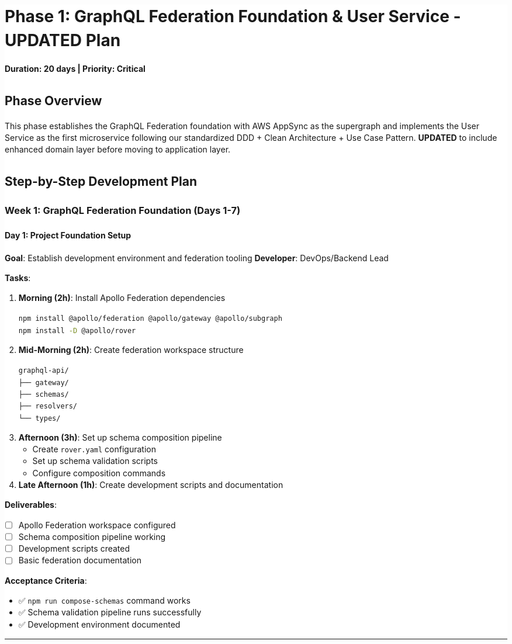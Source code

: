 # Phase 1: GraphQL Federation Foundation & User Service - UPDATED Plan

**Duration: 20 days | Priority: Critical**

## Phase Overview

This phase establishes the GraphQL Federation foundation with AWS AppSync as the supergraph and implements the User Service as the first microservice following our standardized DDD + Clean Architecture + Use Case Pattern. **UPDATED** to include enhanced domain layer before moving to application layer.

## Step-by-Step Development Plan

### Week 1: GraphQL Federation Foundation (Days 1-7)

#### Day 1: Project Foundation Setup

**Goal**: Establish development environment and federation tooling
**Developer**: DevOps/Backend Lead

**Tasks**:

1. **Morning (2h)**: Install Apollo Federation dependencies
   ```bash
   npm install @apollo/federation @apollo/gateway @apollo/subgraph
   npm install -D @apollo/rover
   ```
2. **Mid-Morning (2h)**: Create federation workspace structure
   ```
   graphql-api/
   ├── gateway/
   ├── schemas/
   ├── resolvers/
   └── types/
   ```
3. **Afternoon (3h)**: Set up schema composition pipeline
   - Create `rover.yaml` configuration
   - Set up schema validation scripts
   - Configure composition commands
4. **Late Afternoon (1h)**: Create development scripts and documentation

**Deliverables**:

- [ ] Apollo Federation workspace configured
- [ ] Schema composition pipeline working
- [ ] Development scripts created
- [ ] Basic federation documentation

**Acceptance Criteria**:

- ✅ `npm run compose-schemas` command works
- ✅ Schema validation pipeline runs successfully
- ✅ Development environment documented

---